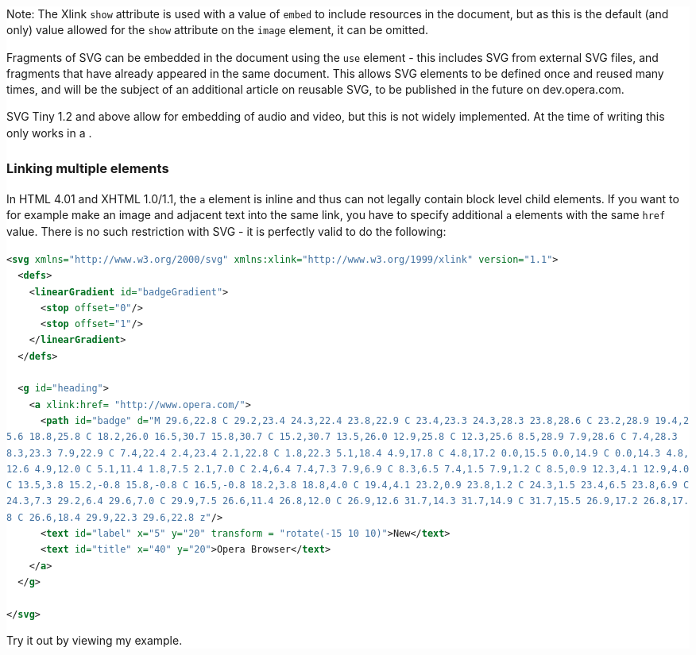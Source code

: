  Note: The Xlink `show` attribute is used with a value of `embed` to include resources in the document, but as this is the default (and only) value allowed for the `show` attribute on the `image` element, it can be omitted.

Fragments of SVG can be embedded in the document using the `use` element - this includes SVG from external SVG files, and fragments that have already appeared in the same document. This allows SVG elements to be defined once and reused many times, and will be the subject of an additional article on reusable SVG, to be published in the future on dev.opera.com.

SVG Tiny 1.2 and above allow for embedding of audio and video, but this is not widely implemented. At the time of writing this only works in a .

### <span>Linking multiple elements</span>

In HTML 4.01 and XHTML 1.0/1.1, the `a` element is inline and thus can not legally contain block level child elements. If you want to for example make an image and adjacent text into the same link, you have to specify additional `a` elements with the same `href` value. There is no such restriction with SVG - it is perfectly valid to do the following:

``` xml
<svg xmlns="http://www.w3.org/2000/svg" xmlns:xlink="http://www.w3.org/1999/xlink" version="1.1">
  <defs>
    <linearGradient id="badgeGradient">
      <stop offset="0"/>
      <stop offset="1"/>
    </linearGradient>
  </defs>

  <g id="heading">
    <a xlink:href= "http://www.opera.com/">
      <path id="badge" d="M 29.6,22.8 C 29.2,23.4 24.3,22.4 23.8,22.9 C 23.4,23.3 24.3,28.3 23.8,28.6 C 23.2,28.9 19.4,25.6 18.8,25.8 C 18.2,26.0 16.5,30.7 15.8,30.7 C 15.2,30.7 13.5,26.0 12.9,25.8 C 12.3,25.6 8.5,28.9 7.9,28.6 C 7.4,28.3 8.3,23.3 7.9,22.9 C 7.4,22.4 2.4,23.4 2.1,22.8 C 1.8,22.3 5.1,18.4 4.9,17.8 C 4.8,17.2 0.0,15.5 0.0,14.9 C 0.0,14.3 4.8,12.6 4.9,12.0 C 5.1,11.4 1.8,7.5 2.1,7.0 C 2.4,6.4 7.4,7.3 7.9,6.9 C 8.3,6.5 7.4,1.5 7.9,1.2 C 8.5,0.9 12.3,4.1 12.9,4.0 C 13.5,3.8 15.2,-0.8 15.8,-0.8 C 16.5,-0.8 18.2,3.8 18.8,4.0 C 19.4,4.1 23.2,0.9 23.8,1.2 C 24.3,1.5 23.4,6.5 23.8,6.9 C 24.3,7.3 29.2,6.4 29.6,7.0 C 29.9,7.5 26.6,11.4 26.8,12.0 C 26.9,12.6 31.7,14.3 31.7,14.9 C 31.7,15.5 26.9,17.2 26.8,17.8 C 26.6,18.4 29.9,22.3 29.6,22.8 z"/>
      <text id="label" x="5" y="20" transform = "rotate(-15 10 10)">New</text>
      <text id="title" x="40" y="20">Opera Browser</text>
    </a>
  </g>

</svg>
```

 Try it out by viewing my example.